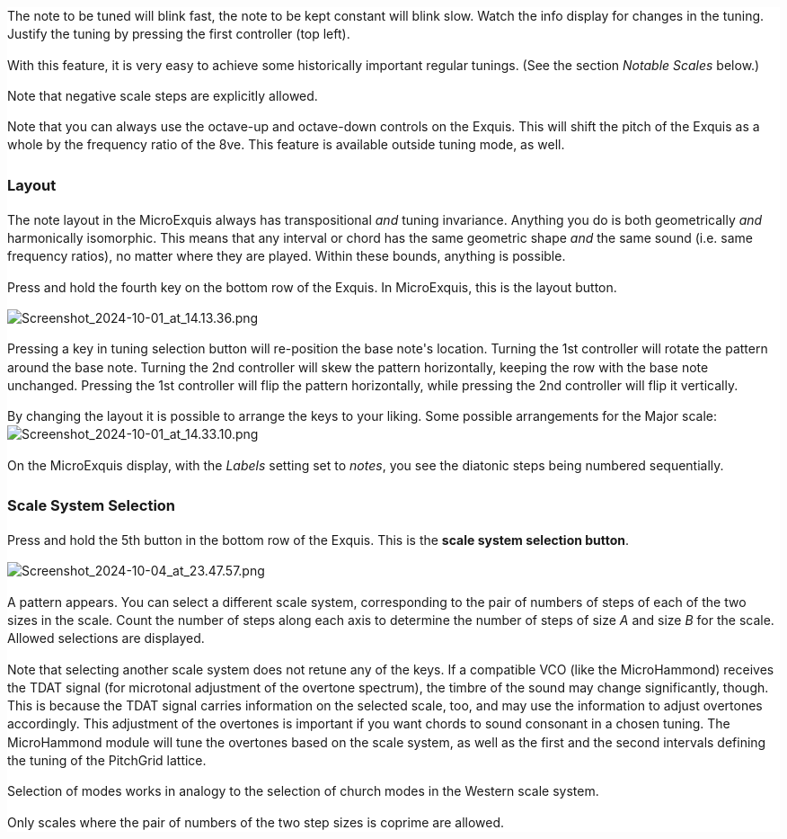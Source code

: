 The note to be tuned will blink fast, the note to be kept constant will blink slow. Watch the info display for changes in the tuning. Justify the tuning by pressing the first controller (top left).

With this feature, it is very easy to achieve some historically important regular tunings. (See the section _Notable Scales_ below.)

Note that negative scale steps are explicitly allowed. 

Note that you can always use the octave-up and octave-down controls on the Exquis. This will shift the pitch of the Exquis as a whole by the frequency ratio of the 8ve. This feature is available outside tuning mode, as well.
### Layout
The note layout in the MicroExquis always has transpositional _and_ tuning invariance. Anything you do is both geometrically _and_ harmonically isomorphic. This means that any interval or chord has the same geometric shape _and_ the same sound (i.e. same frequency ratios), no matter where they are played. Within these bounds, anything is possible.

Press and hold the fourth key on the bottom row of the Exquis. In MicroExquis, this is the layout button. 

![Screenshot_2024-10-01_at_14.13.36.png](/docs/images/Screenshot_2024-10-01_at_14.13.36.png "500")

Pressing a key in tuning selection button will re-position the base note's location. Turning the 1st controller will rotate the pattern around the base note. Turning the 2nd controller will skew the pattern horizontally, keeping the row with the base note unchanged. Pressing the 1st controller will flip the pattern horizontally, while pressing the 2nd controller will flip it vertically.

By changing the layout it is possible to arrange the keys to your liking. Some possible arrangements for the Major scale:
![Screenshot_2024-10-01_at_14.33.10.png](/docs/images/Screenshot_2024-10-01_at_14.33.10.png "600")

On the MicroExquis display, with the _Labels_ setting set to _notes_, you see the diatonic steps being numbered sequentially.
### Scale System Selection
Press and hold the 5th button in the bottom row of the Exquis. This is the **scale system selection button**. 

![Screenshot_2024-10-04_at_23.47.57.png](/docs/images/Screenshot_2024-10-04_at_23.47.57.png "200")

A pattern appears. You can select a different scale system, corresponding to the pair of numbers of steps of each of the two sizes in the scale. Count the number of steps along each axis to determine the number of steps of size $A$ and size $B$ for the scale. Allowed selections are displayed.

Note that selecting another scale system does not retune any of the keys. If a compatible VCO (like the MicroHammond) receives the TDAT signal (for microtonal adjustment of the overtone spectrum), the timbre of the sound may change significantly, though. This is because the TDAT signal carries information on the selected scale, too, and may use the information to adjust overtones accordingly. This adjustment of the overtones is important if you want chords to sound consonant in a chosen tuning.  The MicroHammond module will tune the overtones based on the scale system, as well as the first and the second intervals defining the tuning of the PitchGrid lattice.

Selection of modes works in analogy to the selection of church modes in the Western scale system.

Only scales where the pair of numbers of the two step sizes is coprime are allowed.

